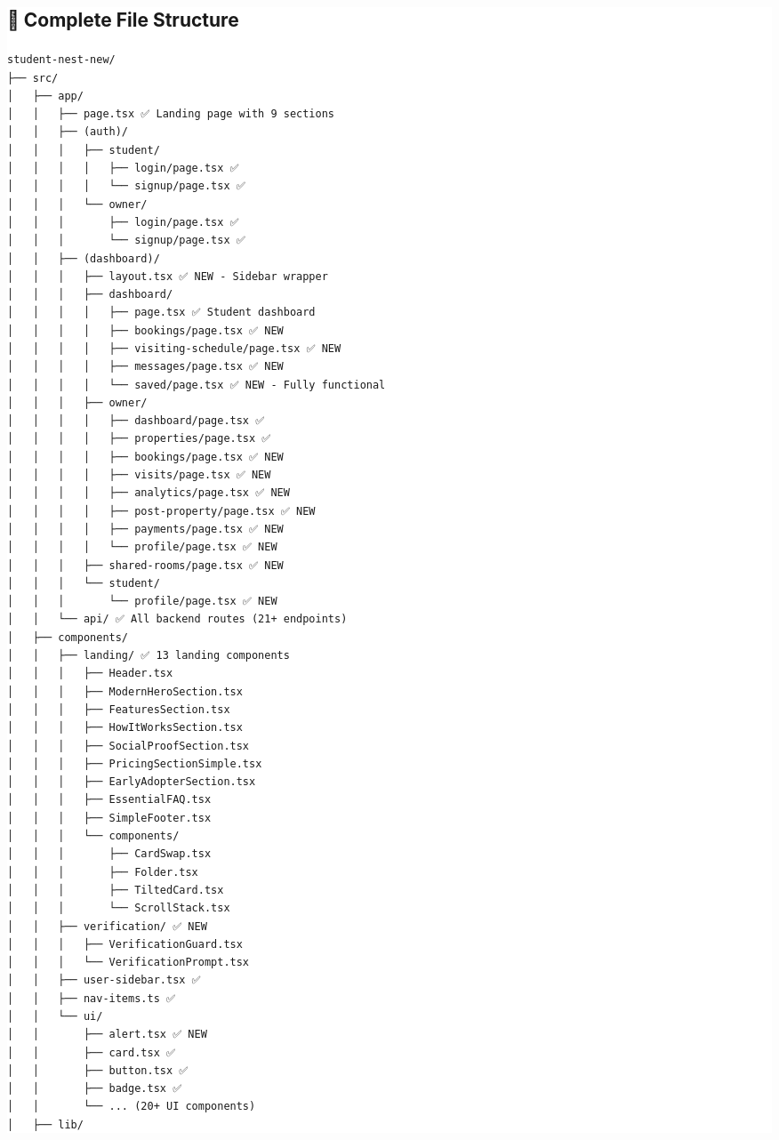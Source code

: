 
## 📁 Complete File Structure

```
student-nest-new/
├── src/
│   ├── app/
│   │   ├── page.tsx ✅ Landing page with 9 sections
│   │   ├── (auth)/
│   │   │   ├── student/
│   │   │   │   ├── login/page.tsx ✅
│   │   │   │   └── signup/page.tsx ✅
│   │   │   └── owner/
│   │   │       ├── login/page.tsx ✅
│   │   │       └── signup/page.tsx ✅
│   │   ├── (dashboard)/
│   │   │   ├── layout.tsx ✅ NEW - Sidebar wrapper
│   │   │   ├── dashboard/
│   │   │   │   ├── page.tsx ✅ Student dashboard
│   │   │   │   ├── bookings/page.tsx ✅ NEW
│   │   │   │   ├── visiting-schedule/page.tsx ✅ NEW
│   │   │   │   ├── messages/page.tsx ✅ NEW
│   │   │   │   └── saved/page.tsx ✅ NEW - Fully functional
│   │   │   ├── owner/
│   │   │   │   ├── dashboard/page.tsx ✅
│   │   │   │   ├── properties/page.tsx ✅
│   │   │   │   ├── bookings/page.tsx ✅ NEW
│   │   │   │   ├── visits/page.tsx ✅ NEW
│   │   │   │   ├── analytics/page.tsx ✅ NEW
│   │   │   │   ├── post-property/page.tsx ✅ NEW
│   │   │   │   ├── payments/page.tsx ✅ NEW
│   │   │   │   └── profile/page.tsx ✅ NEW
│   │   │   ├── shared-rooms/page.tsx ✅ NEW
│   │   │   └── student/
│   │   │       └── profile/page.tsx ✅ NEW
│   │   └── api/ ✅ All backend routes (21+ endpoints)
│   ├── components/
│   │   ├── landing/ ✅ 13 landing components
│   │   │   ├── Header.tsx
│   │   │   ├── ModernHeroSection.tsx
│   │   │   ├── FeaturesSection.tsx
│   │   │   ├── HowItWorksSection.tsx
│   │   │   ├── SocialProofSection.tsx
│   │   │   ├── PricingSectionSimple.tsx
│   │   │   ├── EarlyAdopterSection.tsx
│   │   │   ├── EssentialFAQ.tsx
│   │   │   ├── SimpleFooter.tsx
│   │   │   └── components/
│   │   │       ├── CardSwap.tsx
│   │   │       ├── Folder.tsx
│   │   │       ├── TiltedCard.tsx
│   │   │       └── ScrollStack.tsx
│   │   ├── verification/ ✅ NEW
│   │   │   ├── VerificationGuard.tsx
│   │   │   └── VerificationPrompt.tsx
│   │   ├── user-sidebar.tsx ✅
│   │   ├── nav-items.ts ✅
│   │   └── ui/
│   │       ├── alert.tsx ✅ NEW
│   │       ├── card.tsx ✅
│   │       ├── button.tsx ✅
│   │       ├── badge.tsx ✅
│   │       └── ... (20+ UI components)
│   ├── lib/
```